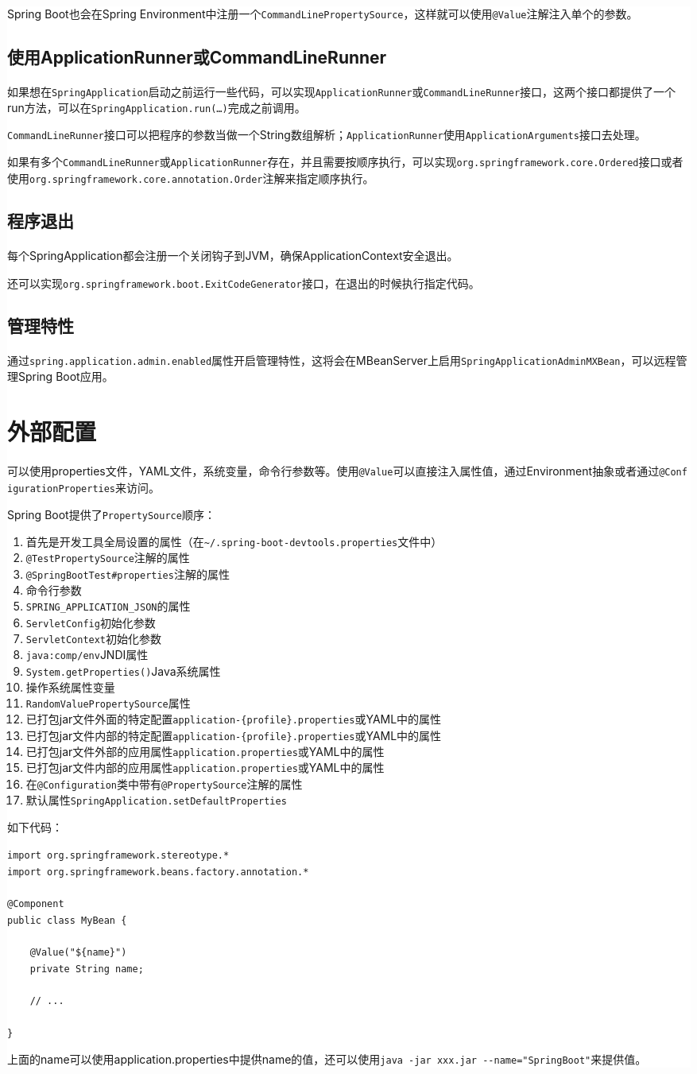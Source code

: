 Spring Boot也会在Spring Environment中注册一个`CommandLinePropertySource`，这样就可以使用`@Value`注解注入单个的参数。

## 使用ApplicationRunner或CommandLineRunner
如果想在`SpringApplication`启动之前运行一些代码，可以实现`ApplicationRunner`或`CommandLineRunner`接口，这两个接口都提供了一个run方法，可以在`SpringApplication.run(…​)`完成之前调用。

`CommandLineRunner`接口可以把程序的参数当做一个String数组解析；`ApplicationRunner`使用`ApplicationArguments`接口去处理。

如果有多个`CommandLineRunner`或`ApplicationRunner`存在，并且需要按顺序执行，可以实现`org.springframework.core.Ordered`接口或者使用`org.springframework.core.annotation.Order`注解来指定顺序执行。

## 程序退出
每个SpringApplication都会注册一个关闭钩子到JVM，确保ApplicationContext安全退出。

还可以实现`org.springframework.boot.ExitCodeGenerator`接口，在退出的时候执行指定代码。

## 管理特性
通过`spring.application.admin.enabled`属性开启管理特性，这将会在MBeanServer上启用`SpringApplicationAdminMXBean`，可以远程管理Spring Boot应用。

# 外部配置
可以使用properties文件，YAML文件，系统变量，命令行参数等。使用`@Value`可以直接注入属性值，通过Environment抽象或者通过`@ConfigurationProperties`来访问。

Spring Boot提供了`PropertySource`顺序：

1. 首先是开发工具全局设置的属性（在`~/.spring-boot-devtools.properties`文件中）
2. `@TestPropertySource`注解的属性
3. `@SpringBootTest#properties`注解的属性
4. 命令行参数
5. `SPRING_APPLICATION_JSON`的属性
6. `ServletConfig`初始化参数
7. `ServletContext`初始化参数
8. `java:comp/env`JNDI属性
9. `System.getProperties()`Java系统属性
10. 操作系统属性变量
11. `RandomValuePropertySource`属性
12. 已打包jar文件外面的特定配置`application-{profile}.properties`或YAML中的属性
13. 已打包jar文件内部的特定配置`application-{profile}.properties`或YAML中的属性
14. 已打包jar文件外部的应用属性`application.properties`或YAML中的属性
15. 已打包jar文件内部的应用属性`application.properties`或YAML中的属性
16. 在`@Configuration`类中带有`@PropertySource`注解的属性
17. 默认属性`SpringApplication.setDefaultProperties`

如下代码：

```
import org.springframework.stereotype.*
import org.springframework.beans.factory.annotation.*

@Component
public class MyBean {

    @Value("${name}")
    private String name;

    // ...

}
```
上面的name可以使用application.properties中提供name的值，还可以使用`java -jar xxx.jar --name="SpringBoot"`来提供值。
